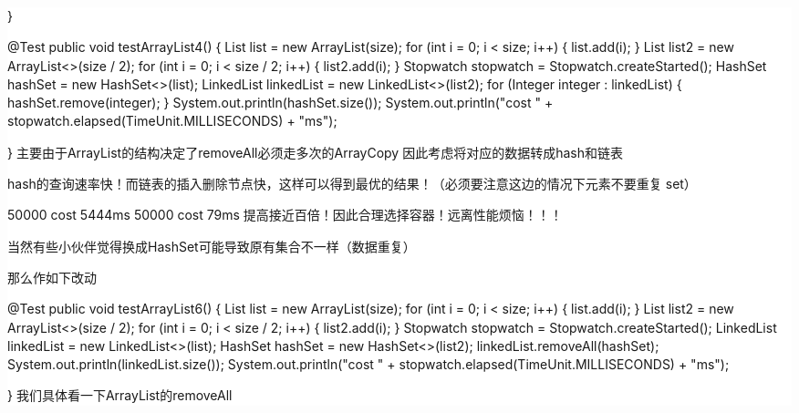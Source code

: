 }


@Test
public void testArrayList4() {
    List<Integer> list = new ArrayList(size);
    for (int i = 0; i < size; i++) {
        list.add(i);
    }
    List<Integer> list2 = new ArrayList<>(size / 2);
    for (int i = 0; i < size / 2; i++) {
        list2.add(i);
    }
    Stopwatch stopwatch = Stopwatch.createStarted();
    HashSet<Integer> hashSet = new HashSet<>(list);
    LinkedList<Integer> linkedList = new LinkedList<>(list2);
    for (Integer integer : linkedList) {
        hashSet.remove(integer);
    }
    System.out.println(hashSet.size());
    System.out.println("cost " + stopwatch.elapsed(TimeUnit.MILLISECONDS) + "ms");

}
主要由于ArrayList的结构决定了removeAll必须走多次的ArrayCopy 因此考虑将对应的数据转成hash和链表

hash的查询速率快！而链表的插入删除节点快，这样可以得到最优的结果！（必须要注意这边的情况下元素不要重复 set）

50000
cost 5444ms
50000
cost 79ms
提高接近百倍！因此合理选择容器！远离性能烦恼！！！

当然有些小伙伴觉得换成HashSet可能导致原有集合不一样（数据重复）

那么作如下改动

@Test
public void testArrayList6() {
    List<Integer> list = new ArrayList(size);
    for (int i = 0; i < size; i++) {
        list.add(i);
    }
    List<Integer> list2 = new ArrayList<>(size / 2);
    for (int i = 0; i < size / 2; i++) {
        list2.add(i);
    }
    Stopwatch stopwatch = Stopwatch.createStarted();
    LinkedList<Integer> linkedList = new LinkedList<>(list);
    HashSet<Integer> hashSet = new HashSet<>(list2);
    linkedList.removeAll(hashSet);
    System.out.println(linkedList.size());
    System.out.println("cost " + stopwatch.elapsed(TimeUnit.MILLISECONDS) + "ms");

}
我们具体看一下ArrayList的removeAll
